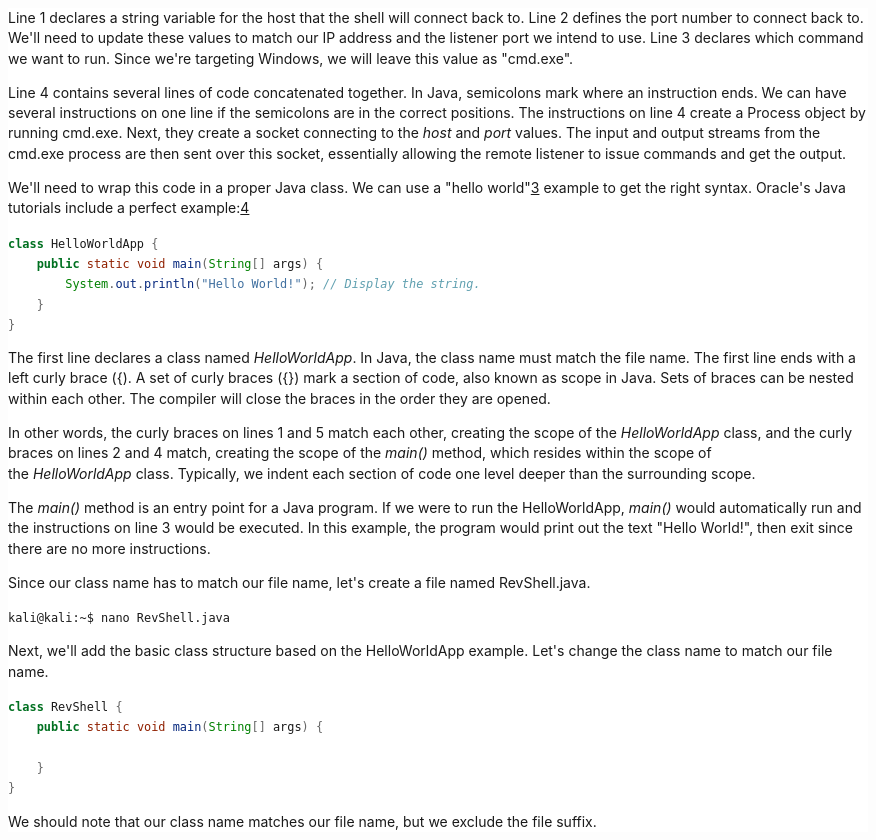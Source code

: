 Line 1 declares a string variable for the host that the shell will connect back to. Line 2 defines the port number to connect back to. We'll need to update these values to match our IP address and the listener port we intend to use. Line 3 declares which command we want to run. Since we're targeting Windows, we will leave this value as "cmd.exe".

Line 4 contains several lines of code concatenated together. In Java, semicolons mark where an instruction ends. We can have several instructions on one line if the semicolons are in the correct positions. The instructions on line 4 create a Process object by running cmd.exe. Next, they create a socket connecting to the _host_ and _port_ values. The input and output streams from the cmd.exe process are then sent over this socket, essentially allowing the remote listener to issue commands and get the output.

We'll need to wrap this code in a proper Java class. We can use a "hello world"[3](https://portal.offsec.com/courses/web-200-28380/learning/assembling-the-pieces-web-application-assessment-breakdown-37051/remote-code-execution-37068/obtaining-a-shell-37058#fn-local_id_375-3) example to get the right syntax. Oracle's Java tutorials include a perfect example:[4](https://portal.offsec.com/courses/web-200-28380/learning/assembling-the-pieces-web-application-assessment-breakdown-37051/remote-code-execution-37068/obtaining-a-shell-37058#fn-local_id_375-4)

```java
class HelloWorldApp {
    public static void main(String[] args) {
        System.out.println("Hello World!"); // Display the string.
    }
}
```

The first line declares a class named _HelloWorldApp_. In Java, the class name must match the file name. The first line ends with a left curly brace ({). A set of curly braces ({}) mark a section of code, also known as scope in Java. Sets of braces can be nested within each other. The compiler will close the braces in the order they are opened.

In other words, the curly braces on lines 1 and 5 match each other, creating the scope of the _HelloWorldApp_ class, and the curly braces on lines 2 and 4 match, creating the scope of the _main()_ method, which resides within the scope of the _HelloWorldApp_ class. Typically, we indent each section of code one level deeper than the surrounding scope.

The _main()_ method is an entry point for a Java program. If we were to run the HelloWorldApp, _main()_ would automatically run and the instructions on line 3 would be executed. In this example, the program would print out the text "Hello World!", then exit since there are no more instructions.

Since our class name has to match our file name, let's create a file named RevShell.java.

```bash
kali@kali:~$ nano RevShell.java
```

Next, we'll add the basic class structure based on the HelloWorldApp example. Let's change the class name to match our file name.

```java
class RevShell {
    public static void main(String[] args) {
        
    }
}
```
We should note that our class name matches our file name, but we exclude the file suffix.

